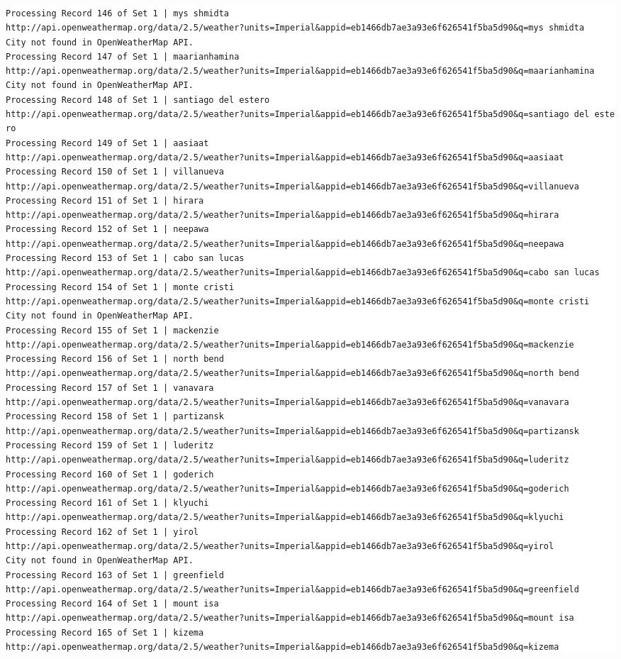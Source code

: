    Processing Record 146 of Set 1 | mys shmidta
    http://api.openweathermap.org/data/2.5/weather?units=Imperial&appid=eb1466db7ae3a93e6f626541f5ba5d90&q=mys shmidta
    City not found in OpenWeatherMap API.
    Processing Record 147 of Set 1 | maarianhamina
    http://api.openweathermap.org/data/2.5/weather?units=Imperial&appid=eb1466db7ae3a93e6f626541f5ba5d90&q=maarianhamina
    City not found in OpenWeatherMap API.
    Processing Record 148 of Set 1 | santiago del estero
    http://api.openweathermap.org/data/2.5/weather?units=Imperial&appid=eb1466db7ae3a93e6f626541f5ba5d90&q=santiago del estero
    Processing Record 149 of Set 1 | aasiaat
    http://api.openweathermap.org/data/2.5/weather?units=Imperial&appid=eb1466db7ae3a93e6f626541f5ba5d90&q=aasiaat
    Processing Record 150 of Set 1 | villanueva
    http://api.openweathermap.org/data/2.5/weather?units=Imperial&appid=eb1466db7ae3a93e6f626541f5ba5d90&q=villanueva
    Processing Record 151 of Set 1 | hirara
    http://api.openweathermap.org/data/2.5/weather?units=Imperial&appid=eb1466db7ae3a93e6f626541f5ba5d90&q=hirara
    Processing Record 152 of Set 1 | neepawa
    http://api.openweathermap.org/data/2.5/weather?units=Imperial&appid=eb1466db7ae3a93e6f626541f5ba5d90&q=neepawa
    Processing Record 153 of Set 1 | cabo san lucas
    http://api.openweathermap.org/data/2.5/weather?units=Imperial&appid=eb1466db7ae3a93e6f626541f5ba5d90&q=cabo san lucas
    Processing Record 154 of Set 1 | monte cristi
    http://api.openweathermap.org/data/2.5/weather?units=Imperial&appid=eb1466db7ae3a93e6f626541f5ba5d90&q=monte cristi
    City not found in OpenWeatherMap API.
    Processing Record 155 of Set 1 | mackenzie
    http://api.openweathermap.org/data/2.5/weather?units=Imperial&appid=eb1466db7ae3a93e6f626541f5ba5d90&q=mackenzie
    Processing Record 156 of Set 1 | north bend
    http://api.openweathermap.org/data/2.5/weather?units=Imperial&appid=eb1466db7ae3a93e6f626541f5ba5d90&q=north bend
    Processing Record 157 of Set 1 | vanavara
    http://api.openweathermap.org/data/2.5/weather?units=Imperial&appid=eb1466db7ae3a93e6f626541f5ba5d90&q=vanavara
    Processing Record 158 of Set 1 | partizansk
    http://api.openweathermap.org/data/2.5/weather?units=Imperial&appid=eb1466db7ae3a93e6f626541f5ba5d90&q=partizansk
    Processing Record 159 of Set 1 | luderitz
    http://api.openweathermap.org/data/2.5/weather?units=Imperial&appid=eb1466db7ae3a93e6f626541f5ba5d90&q=luderitz
    Processing Record 160 of Set 1 | goderich
    http://api.openweathermap.org/data/2.5/weather?units=Imperial&appid=eb1466db7ae3a93e6f626541f5ba5d90&q=goderich
    Processing Record 161 of Set 1 | klyuchi
    http://api.openweathermap.org/data/2.5/weather?units=Imperial&appid=eb1466db7ae3a93e6f626541f5ba5d90&q=klyuchi
    Processing Record 162 of Set 1 | yirol
    http://api.openweathermap.org/data/2.5/weather?units=Imperial&appid=eb1466db7ae3a93e6f626541f5ba5d90&q=yirol
    City not found in OpenWeatherMap API.
    Processing Record 163 of Set 1 | greenfield
    http://api.openweathermap.org/data/2.5/weather?units=Imperial&appid=eb1466db7ae3a93e6f626541f5ba5d90&q=greenfield
    Processing Record 164 of Set 1 | mount isa
    http://api.openweathermap.org/data/2.5/weather?units=Imperial&appid=eb1466db7ae3a93e6f626541f5ba5d90&q=mount isa
    Processing Record 165 of Set 1 | kizema
    http://api.openweathermap.org/data/2.5/weather?units=Imperial&appid=eb1466db7ae3a93e6f626541f5ba5d90&q=kizema
